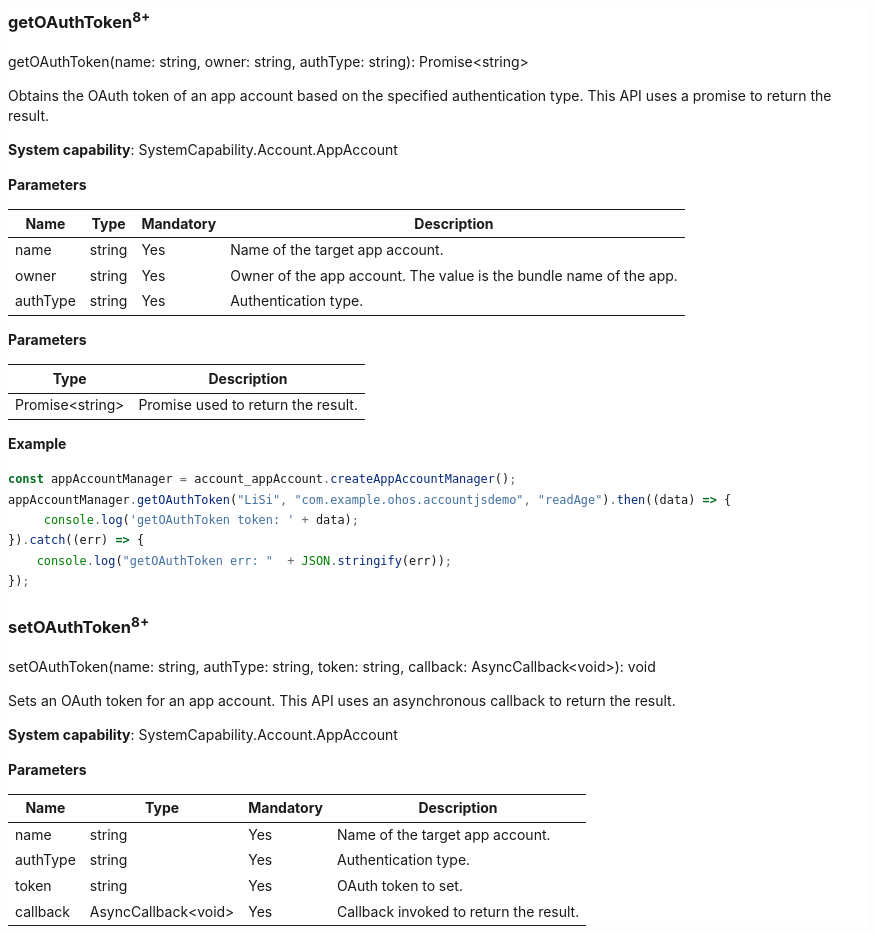 ### getOAuthToken<sup>8+</sup>

getOAuthToken(name: string, owner: string, authType: string): Promise&lt;string&gt;

Obtains the OAuth token of an app account based on the specified authentication type. This API uses a promise to return the result.

**System capability**: SystemCapability.Account.AppAccount

**Parameters**

| Name     | Type    | Mandatory  | Description         |
| -------- | ------ | ---- | ----------- |
| name     | string | Yes   | Name of the target app account.   |
| owner    | string | Yes   | Owner of the app account. The value is the bundle name of the app.|
| authType | string | Yes   | Authentication type.      |

**Parameters**

| Type                   | Description                   |
| --------------------- | --------------------- |
| Promise&lt;string&gt; | Promise used to return the result.|

**Example**

  ```js
  const appAccountManager = account_appAccount.createAppAccountManager();
  appAccountManager.getOAuthToken("LiSi", "com.example.ohos.accountjsdemo", "readAge").then((data) => {
       console.log('getOAuthToken token: ' + data);
  }).catch((err) => {
      console.log("getOAuthToken err: "  + JSON.stringify(err));
  });
  ```

### setOAuthToken<sup>8+</sup>

setOAuthToken(name: string, authType: string, token: string, callback: AsyncCallback&lt;void&gt;): void

Sets an OAuth token for an app account. This API uses an asynchronous callback to return the result.

**System capability**: SystemCapability.Account.AppAccount

**Parameters**

| Name     | Type                       | Mandatory  | Description      |
| -------- | ------------------------- | ---- | -------- |
| name     | string                    | Yes   | Name of the target app account.|
| authType | string                    | Yes   | Authentication type.   |
| token    | string                    | Yes   | OAuth token to set.|
| callback | AsyncCallback&lt;void&gt; | Yes   | Callback invoked to return the result.|
